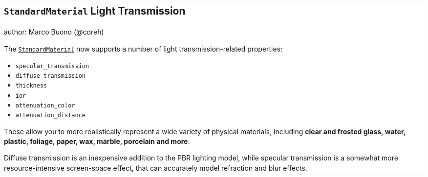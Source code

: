 [`ShadowMapFilter::Castano13`]: https://docs.rs/bevy/0.12.0/bevy/pbr/enum.ShadowFilteringMethod.html#variant.Castano13
[`ShadowMapFilter::Jimenez14`]: https://docs.rs/bevy/0.12.0/bevy/pbr/enum.ShadowFilteringMethod.html#variant.Jimenez14
[`DirectionalLight`]: https://docs.rs/bevy/0.12.0/bevy/pbr/struct.DirectionalLight.html
[`SpotLight`]: https://docs.rs/bevy/0.12.0/bevy/pbr/struct.SpotLight.html

## `StandardMaterial` Light Transmission

<div class="release-feature-authors">author: Marco Buono (@coreh)</div>

The [`StandardMaterial`] now supports a number of light transmission-related properties:

* `specular_transmission`
* `diffuse_transmission`
* `thickness`
* `ior`
* `attenuation_color`
* `attenuation_distance`

These allow you to more realistically represent a wide variety of physical materials, including **clear and frosted glass, water, plastic, foliage, paper, wax, marble, porcelain and more**.

Diffuse transmission is an inexpensive addition to the PBR lighting model, while specular transmission is a somewhat more resource-intensive screen-space effect, that can accurately model refraction and blur effects.


[`StandardMaterial`]: https://docs.rs/bevy/0.12.0/bevy/pbr/struct.StandardMaterial.html
[`DefaultOpaqueRendererMethod`]: https://docs.rs/bevy/0.12.0/bevy/pbr/struct.DefaultOpaqueRendererMethod.html
[`TransmittedShadowReceiver`]: https://docs.rs/bevy/0.12.0/bevy/pbr/struct.TransmittedShadowReceiver.html
[`Camera3d`]: https://docs.rs/bevy/0.12.0/bevy/core_pipeline/core_3d/struct.Camera3d.html
[`DepthPrepass`]: https://docs.rs/bevy/0.12.0/bevy/core_pipeline/prepass/struct.DepthPrepass.html
[`AssetLoader`]: https://docs.rs/bevy/0.12.0/bevy/asset/trait.AssetLoader.html
[`AssetReader`]: https://docs.rs/bevy/0.12.0/bevy/asset/io/trait.AssetReader.html
[`AssetPlugin`]: https://docs.rs/bevy/0.12.0/bevy/asset/struct.AssetPlugin.html
[`AssetProcessor`]: https://docs.rs/bevy/0.12.0/bevy/asset/processor/struct.AssetProcessor.html
[`Process`]: https://docs.rs/bevy/0.12.0/bevy/asset/processor/trait.Process.html
[`ImageLoader`]: https://docs.rs/bevy/0.12.0/bevy/render/texture/struct.ImageLoader.html
[`CompressedImageSaver`]: https://docs.rs/bevy/0.12.0/bevy/render/texture/struct.CompressedImageSaver.html
[`AssetMode::Unprocessed`]: https://docs.rs/bevy/0.12.0/bevy/asset/enum.AssetMode.html
[`AssetMode::Processed`]: https://docs.rs/bevy/0.12.0/bevy/asset/enum.AssetMode.html
[`LoadAndSave`]: https://docs.rs/bevy/0.12.0/bevy/asset/processor/struct.LoadAndSave.html
[`AssetSaver`]: https://docs.rs/bevy/0.12.0/bevy/asset/saver/trait.AssetSaver.html
[`AssetEvent`]: https://docs.rs/bevy/0.12.0/bevy/asset/enum.AssetEvent.html
[`AssetEvent::LoadedWithDependencies`]: https://docs.rs/bevy/0.12.0/bevy/asset/enum.AssetEvent.html
[`AssetSource`]: https://docs.rs/bevy/0.12.0/bevy/asset/io/struct.AssetSource.html
[`Asset`]: https://docs.rs/bevy/0.12.0/bevy/asset/trait.Asset.html
[`AssetWatcher`]: https://docs.rs/bevy/0.12.0/bevy/asset/io/trait.AssetWatcher.html
[`AssetWriter`]: https://docs.rs/bevy/0.12.0/bevy/asset/io/trait.AssetWriter.html
[`FileAssetReader`]: https://docs.rs/bevy/0.12.0/bevy/asset/io/file/struct.FileAssetReader.html
[`Arc`]: https://doc.rust-lang.org/std/sync/struct.Arc.html
[`AssetPath`]: https://docs.rs/bevy/0.12.0/bevy/asset/struct.AssetPath.html
[`Handle`]: https://docs.rs/bevy/0.12.0/bevy/asset/enum.Handle.html
[`AssetIndex`]: https://docs.rs/bevy/0.12.0/bevy/asset/struct.AssetIndex.html
[`Cow`]: https://doc.rust-lang.org/std/borrow/enum.Cow.html
[`AssetServer`]: https://docs.rs/bevy/0.12.0/bevy/asset/struct.AssetServer.html
[`CowArc`]: https://docs.rs/bevy/0.12.0/bevy/utils/enum.CowArc.html
[`CowArc::Static`]: https://docs.rs/bevy/0.12.0/bevy/utils/enum.CowArc.html#variant.Static
[`Lifetime`]: https://docs.rs/bevy/0.12.0/bevy/window/enum.Lifetime.html
[`onStop()`]: https://developer.android.com/reference/android/app/Activity#onStop()
[`onRestart()`]: https://developer.android.com/reference/android/app/Activity#onRestart()
[`ExtendedMaterial`]: https://docs.rs/bevy/0.12.0/bevy/pbr/struct.ExtendedMaterial.html
[`NoAutomaticBatching`]: https://docs.rs/bevy/0.12.0/bevy/render/batching/struct.NoAutomaticBatching.html
[`GpuArrayBuffer`]: https://docs.rs/bevy/0.12.0/bevy/render/render_resource/enum.GpuArrayBuffer.html
[`StorageBuffer`]: https://docs.rs/bevy/0.12.0/bevy/render/render_resource/struct.StorageBuffer.html
[`EntityHashMap`]: https://docs.rs/bevy/0.12.0/bevy/utils/type.EntityHashMap.html
[`ExtractInstancesPlugin`]: https://docs.rs/bevy/0.12.0/bevy/render/extract_instances/struct.ExtractInstancesPlugin.html
[`Material`]: https://docs.rs/bevy/0.12.0/bevy/pbr/trait.Material.html
[`WireframeColor`]: https://docs.rs/bevy/0.12.0/bevy/pbr/wireframe/struct.WireframeColor.html
[`NoWireframe`]: https://docs.rs/bevy/0.12.0/bevy/pbr/wireframe/struct.NoWireframe.html
[`bevy_openxr`]: https://github.com/awtterpip/bevy_openxr/
[`wgpu`]: https://github.com/gfx-rs/wgpu
[`RenderPlugin`]: https://docs.rs/bevy/0.12.0/bevy/render/struct.RenderPlugin.html
[`system.map()`]: https://docs.rs/bevy/0.12.0/bevy/ecs/system/trait.IntoSystem.html#method.map
[`system.pipe()`]: https://docs.rs/bevy/0.12.0/bevy/ecs/system/trait.IntoSystem.html#method.pipe
[`for_each()`]: https://docs.rs/bevy/0.12.0/bevy/ecs/query/struct.QueryParIter.html#method.for_each
[`EntityMut`]: https://docs.rs/bevy/0.12.0/bevy/ecs/world/struct.EntityMut.html
[`EntityWorldMut`]: https://docs.rs/bevy/0.12.0/bevy/ecs/world/struct.EntityWorldMut.html
[`World`]: https://docs.rs/bevy/0.12.0/bevy/ecs/world/struct.World.html
[`UiMaterial`]: https://docs.rs/bevy/0.12.0/bevy/ui/trait.UiMaterial.html
[`Outline`]: https://docs.rs/bevy/0.12.0/bevy/ui/struct.Outline.html
[`Style::border`]: https://docs.rs/bevy/0.12.0/bevy/ui/struct.Style.html
[`FixedUpdate`]: https://docs.rs/bevy/0.12.0/bevy/app/struct.FixedUpdate.html
[`Time`]: https://docs.rs/bevy/0.12.0/bevy/time/struct.Time.html
[`ImagePlugin::default_sampler`]: https://docs.rs/bevy/0.12.0/bevy/render/prelude/struct.ImagePlugin.html#structfield.default_sampler
[`ImageLoaderSettings`]: https://docs.rs/bevy/0.12.0/bevy/render/texture/struct.ImageLoaderSettings.html
[`Input`]: https://docs.rs/bevy/0.12.0/bevy/input/struct.Input.html
[`GamepadButton`]: https://docs.rs/bevy/0.12.0/bevy/input/gamepad/struct.GamepadButton.html
[`GamepadButtonInput`]: https://docs.rs/bevy/0.12.0/bevy/input/gamepad/struct.GamepadButtonInput.html
[`SceneInstanceReady`]: https://docs.rs/bevy/0.12.0/bevy/scene/struct.SceneInstanceReady.html
[`InheritedVisibility`]: https://docs.rs/bevy/0.12.0/bevy/render/view/struct.InheritedVisibility.html
[`ViewVisibility`]: https://docs.rs/bevy/0.12.0/bevy/render/view/struct.ViewVisibility.html
[`ReflectBundle`]: https://docs.rs/bevy/0.12.0/bevy/ecs/reflect/struct.ReflectBundle.html
[`Commands`]: https://docs.rs/bevy/0.12.0/bevy/ecs/system/struct.Commands.html
[`AppTypeRegistry`]: https://docs.rs/bevy/0.12.0/bevy/ecs/reflect/struct.AppTypeRegistry.html
[`ReflectCommandExt`]: https://docs.rs/bevy/0.12.0/bevy/ecs/reflect/trait.ReflectCommandExt.html
[`TypeInfo`]: https://docs.rs/bevy/0.12.0/bevy/reflect/enum.TypeInfo.html
[`TypePath`]: https://docs.rs/bevy/0.12.0/bevy/reflect/trait.TypePath.html
[`DynamicTypePath`]: https://docs.rs/bevy/0.12.0/bevy/reflect/trait.DynamicTypePath.html
[`type_name`]: https://doc.rust-lang.org/std/any/fn.type_name.html